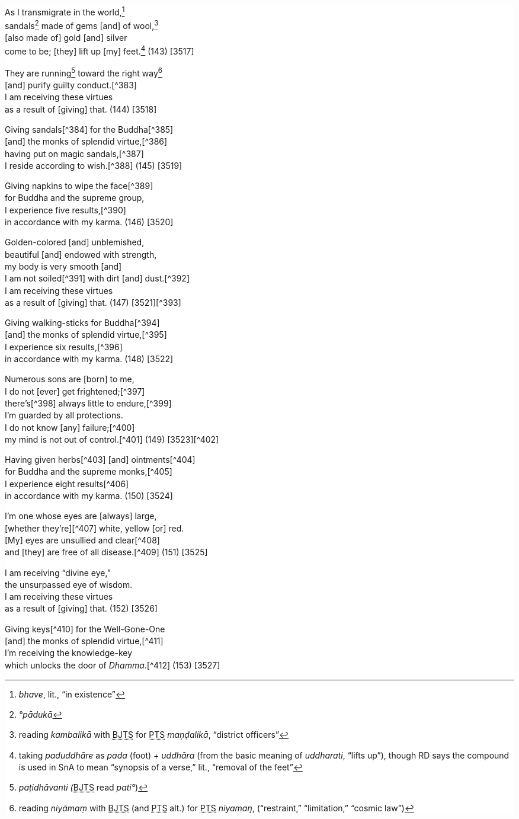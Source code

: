 As I transmigrate in the world,[^377]  
sandals[^378] made of gems \[and\] of wool,[^379]  
\[also made of\] gold \[and\] silver  
come to be; \[they\] lift up \[my\] feet.[^380] (143) \[3517\]

They are running[^381] toward the right way[^382]  
\[and\] purify guilty conduct.[^383]  
I am receiving these virtues  
as a result of \[giving\] that. (144) \[3518\]

Giving sandals[^384] for the Buddha[^385]  
\[and\] the monks of splendid virtue,[^386]  
having put on magic sandals,[^387]  
I reside according to wish.[^388] (145) \[3519\]

Giving napkins to wipe the face[^389]  
for Buddha and the supreme group,  
I experience five results,[^390]  
in accordance with my karma. (146) \[3520\]

Golden-colored \[and\] unblemished,  
beautiful \[and\] endowed with strength,  
my body is very smooth \[and\]  
I am not soiled[^391] with dirt \[and\] dust.[^392]  
I am receiving these virtues  
as a result of \[giving\] that. (147) \[3521\][^393]

Giving walking-sticks for Buddha[^394]  
\[and\] the monks of splendid virtue,[^395]  
I experience six results,[^396]  
in accordance with my karma. (148) \[3522\]

Numerous sons are \[born\] to me,  
I do not \[ever\] get frightened;[^397]  
there’s[^398] always little to endure,[^399]  
I’m guarded by all protections.  
I do not know \[any\] failure;[^400]  
my mind is not out of control.[^401] (149) \[3523\][^402]

Having given herbs[^403] \[and\] ointments[^404]  
for Buddha and the supreme monks,[^405]  
I experience eight results[^406]  
in accordance with my karma. (150) \[3524\]

I’m one whose eyes are \[always\] large,  
\[whether they’re\][^407] white, yellow \[or\] red.  
\[My\] eyes are unsullied and clear[^408]  
and \[they\] are free of all disease.[^409] (151) \[3525\]

I am receiving “divine eye,”  
the unsurpassed eye of wisdom.  
I am receiving these virtues  
as a result of \[giving\] that. (152) \[3526\]

Giving keys[^410] for the Well-Gone-One  
\[and\] the monks of splendid virtue,[^411]  
I’m receiving the knowledge-key  
which unlocks the door of *Dhamma*.[^412] (153) \[3527\]


[^1]: *Apadāna* numbers provided in {fancy brackets} correspond to the <abbr title="Buddha Jayanthi Tripitaka Series">BJTS</abbr> edition, which contains more individual poems than does the <abbr title="Pali Text Society">PTS</abbr> edition dictating the main numbering of this translation.
[^2]: cf. \#15, and note, above. <abbr title="Buddha Jayanthi Tripitaka Series">BJTS</abbr> spells the name *Piḷindava<span class="diacritics" data-state="on">c</span><span class="no-diacritics" data-state="off">ch</span>cha*. He seems to have been a historical monk, much-mentioned in the canon and commentaries. “Pilinda” was his given name, “Va<span class="diacritics" data-state="on">c</span><span class="no-diacritics" data-state="off">ch</span>cha” refers to his *gotta* (lineage).
[^3]: *dovārika* fr. *dvāra*. Cty (p. 480) explains that he was a very rich man (*mahaddhano mahābhogo)* born in a gate-keepers’ clan (*dovārikakule nibbatto*), which might imply that he himself was not engaged in such labor (the term can also mean “janitor). Later however (p. 481) Cty stipulates that he himself was the keeper/protector of the king’s gate (*rañño gehadvāre dvārapālako*), perhaps suggesting that this was a position of some status.
[^4]: *akkhobhaŋ*, lit., “unshaken,” “unperturbed.” <abbr title="Buddha Jayanthi Tripitaka Series">BJTS</abbr> gloss gives *niravul*, unadulterated, unconfused, untroubled, clear. Cty explains that his wealth was such that “it was not able to be disturbed, scattered, by the king nor by the other favorites \[of his\]”
[^5]: “Joy”
[^6]: <abbr title="Buddha Jayanthi Tripitaka Series">BJTS</abbr> gloss understands this to mean that the king invited the protagonist to come and join in his almsgiving to the Buddha’s foremost monks. But that is not specified in the text. I understand being invited by the king himself to be a more general indication of his high status, paralleling his possession of wealth and of an opulent harem.
[^7]: *adhi<span class="diacritics" data-state="on">cc</span><span class="no-diacritics" data-state="off">chch</span>uppattiko*, “the Spontaneously Produced One”
[^8]: *muni*
[^9]: *dānaŋ*
[^10]: reading *Padumena* with <abbr title="Buddha Jayanthi Tripitaka Series">BJTS</abbr> and <abbr title="Pali Text Society">PTS</abbr> alt. for <abbr title="Pali Text Society">PTS</abbr> *Padume*. The term means “Lotus” and in the <abbr title="Pali Text Society">PTS</abbr> reading would agree with “Victor,” also a distinct possibility given that the Buddha in question was Padumuttara, “Supreme Lotus”
[^11]: *hatthināge* = “Nāga elephants,” implying elephants which are particularly strong or stately
[^12]: *anappakaŋ*, lit., “not tifling,” “not diminutive.” The implication seems to be that the supports were large, strong, steady, etc., as one would want for elephants and regal palanquins.
[^13]: I followed J<abbr title="Pali Text Society">PTS</abbr> in reading *apassenañ* for <abbr title="Pali Text Society">PTS</abbr> *appassenañ* (“little armies”). <abbr title="Buddha Jayanthi Tripitaka Series">BJTS</abbr> glosses “boards/plants for holding in place”
[^14]: *dāna*
[^15]: *saṅgha*
[^16]: *guṇavaruttama*. J<abbr title="Pali Text Society">PTS</abbr> reads here and below *gaṇa°*, “the supremely splendid group”
[^17]: *ādikammika*, lit., “beginning-maker.” *Dāna* to the *saṅgha* regularly — and especially in this context — involves enormous expenditures of energy by numerous individuals; the sense here seems to be that the protagonist organizes, oversees and funds the donation.
[^18]: *adiṇṇapubbaŋ*, lit., not given formerly” “not given in the past”
[^19]: *bahuvidhaŋ*
[^20]: *yāge*, sing. *yāga* meaning “sacrifice” (= Skt. *yajñā*) in the non-Buddhist context and “gift” or “charity” or “expenditure” or “almsgiving” in the Buddhist one.
[^21]: lit., “saw,” *addakkhiŋ*
[^22]: *parikkhāra-dānaŋ*, Sinh. *pirikara dānaya*, i.e., a gift of the “requisites” or *parikkhāra*\s of Buddhist monks and nuns, which are variously enumerated (often in an idealized list of eight) and may include the three monastic robes, begging bowl, razor, needle, small knives, girdle, water-strainer, umbrellas, sandals, and so forth.
[^23]: reading *parikkhārāni* with <abbr title="Buddha Jayanthi Tripitaka Series">BJTS</abbr> and <abbr title="Pali Text Society">PTS</abbr> alt. for <abbr title="Pali Text Society">PTS</abbr> *parikkhārāna*, “of the requisites”
[^24]: here as above, *guṇavaruttama*, hence lit., “monks of supremely splendid virtue.” I leave *uttama* untranslated in this case, to keep the meter.
[^25]: *ādikammika*, lit., “beginning-maker.” *Dāna* to the *saṅgha* regularly — and especially in this context — involves enormous expenditures of energy by numerous individuals; the sense here seems to be that the protagonist organizes, oversees and funds the donation.
[^26]: *adiṇṇapubbaŋ*, lit., not given formerly” “not given in the past”
[^27]: or “reed-workers,” *naḷakakāre*
[^28]: *tāvade*, lit., “for all times”
[^29]: <abbr title="Pali Text Society">PTS</abbr> reading here is corrupt, eliding four feet from two verses which confounds the formatting into verses. Here and in the following I take <abbr title="Buddha Jayanthi Tripitaka Series">BJTS</abbr>’ much preferable reading as my standard, but use the a-b-c-d convention to indicate where the different feet correspond to the <abbr title="Pali Text Society">PTS</abbr> numbering of the verses.
[^30]: *vāsiyo*
[^31]: *satthake*
[^32]: *sū<span class="diacritics" data-state="on">c</span><span class="no-diacritics" data-state="off">ch</span>iyo*
[^33]: *nakha-<span class="diacritics" data-state="on">c</span><span class="no-diacritics" data-state="off">ch</span>chedane*
[^34]: *vidhūpane*
[^35]: *tālavaṇṭe*. The palmyra (*tāla*, Sinh. *tal*) tree or fan palm is Borassus flabelliformis
[^36]: *morahatthe*, lit., “peacock hairs” or “peacock hands.” Here as elsewhere, in keeping with Johnson’s critique of Boswell’s Latin translation, it is necessary to take the Pāli from the meaning, rather than the other way around
[^37]: *<span class="diacritics" data-state="on">c</span><span class="no-diacritics" data-state="off">ch</span>amare* \[rea *<span class="diacritics" data-state="on">c</span><span class="no-diacritics" data-state="off">ch</span>āmare*\], RD: a chowrie, the tail of bos grunniens used as a whisk
[^38]: *parissāvane*
[^39]: *teladhare*
[^40]: *sū<span class="diacritics" data-state="on">c</span><span class="no-diacritics" data-state="off">ch</span>ighare*
[^41]: reading *aṃsabandhe* with J<abbr title="Pali Text Society">PTS</abbr> and <abbr title="Pali Text Society">PTS</abbr> alt for <abbr title="Pali Text Society">PTS</abbr> *aŋsabaddhe* (*baddha* = lucky, arrow or bull)
[^42]: *kāyabandhane*
[^43]: *ādhārake*, also stand, pulpit, desk
[^44]: *va<span class="diacritics" data-state="on">c</span><span class="no-diacritics" data-state="off">ch</span>a*. RD “a kind of root Vin i.201=iv.35” <abbr title="Buddha Jayanthi Tripitaka Series">BJTS</abbr> gives *vadakasā* which is sweet-flag or orris root, Acorus Calamus (*Araceae*), Sinh. also *vadakaha*.
[^45]: RD “the fragrant root of Andropogon Muricatum (cp. bīraṇa).” Sinh. *sävänna*, “cuscus grass”
[^46]: *laṭṭhimadhu*, “cane-honey,” Abrus precatorius, Sinh. *välmī*
[^47]: *pipphalī*, Sinh. *pippali mūl*, the root of the long pepper, Piper longum
[^48]: *mari<span class="diacritics" data-state="on">c</span><span class="no-diacritics" data-state="off">ch</span>āni*, black pepper, allowed as medicine for the monks
[^49]: *harīṭaka* = Sinhala *araḷu*, yellow myrobalan, terminalia chebula
[^50]: *siṅgivera*, Sinh. *hiṅguru* or *iṅguru*, referring to the fresh root rather than the dried or powdered spice
[^51]: *upāhanā*, Sinh. *vahan*
[^52]: *pādukā*, Sinh. *miriväḍi*
[^53]: *udakapuñ<span class="diacritics" data-state="on">c</span><span class="no-diacritics" data-state="off">ch</span>hane*
[^54]: *kattaradaṇḍe*
[^55]: *osadha*, “medicinal ingredients, both fresh and dried medicinal herbs and plants
[^56]: reading *osadhañjananāḷī* with <abbr title="Buddha Jayanthi Tripitaka Series">BJTS</abbr> for <abbr title="Pali Text Society">PTS</abbr> *osadhaŋ jananāliŋ*
[^57]: or “surgical instruments”? *Salākā* can also mean an arrow or dart, a peg, a blade of grass, the ribs of a parasol, a pencil or small stick for painting the eyes with collyrium (= *añjana* as in the previous foot), a kind of needle, a metal gong, the membrum virile or a ticket consisting of slips of wood, used in monastic voting. The chosen reading is consistent with the other medical terms in this verse.
[^58]: *dhamma-kuttarā* = Sinh. *damkoturu*
[^59]: *kuñ<span class="diacritics" data-state="on">c</span><span class="no-diacritics" data-state="off">ch</span>ikā*
[^60]: *kuñ<span class="diacritics" data-state="on">c</span><span class="no-diacritics" data-state="off">ch</span>ikāghare*
[^61]: *āyoge*
[^62]: *dhūma-nette*; RD: “i. e. a surgical instrument for sniffing up the smoke of medical drugs Vin i.204; ii.120; J iv.363; ThA 14”
[^63]: *dīpadhārake*
[^64]: *tumbake*, made of copper, wood or fruit (gourd, calabash, coconut shell)
[^65]: or boxes: *karaṇḍe*
[^66]: *saṇḍāse*
[^67]: *pipphala*, taking this as a shortened form of *pipphalaka*, see RD s.v. The term more commonly refers to the fruit of the ficus religiosa (Bodhi Tree of Gotama Buddha). <abbr title="Buddha Jayanthi Tripitaka Series">BJTS</abbr> glosses the term as “scissors” (*katuru*)
[^68]: *°thavike*
[^69]: *malahāraka*, lit., “impurity removers,” a tool resembling a tiny spoon, used for removing wax from the ears
[^70]: *āsandiyo*
[^71]: *pīṭhake*
[^72]: *pallaṅke*
[^73]: *<span class="diacritics" data-state="on">c</span><span class="no-diacritics" data-state="off">ch</span>aturo-maye*
[^74]: *uṇṇā-bhisi*
[^75]: *tūla-bhisi*
[^76]: *bimbohane*
[^77]: *kuruvinde*, *kuruvindaka* = Sinh. *kurundu-gal*, a stone used for rubbing the body
[^78]: or beeswax: *madhu-sitthe*
[^79]: *telahatthappatāpakaŋ*, <abbr title="Buddha Jayanthi Tripitaka Series">BJTS</abbr> reads *telaṃ hatthappatāpakaṃ* which amounts to the same thing, a little more cleanly.
[^80]: *sipāṭī*, cf. *sipāṭikā*, small cases (Sinh. *kopuwa*) or pods (*karaḷa*). Meaning is unclear here. <abbr title="Buddha Jayanthi Tripitaka Series">BJTS</abbr> glosses, “burnt shells (*kabala*, as of coconuts) which are kept having made them rough by drawing lines on them, or else stone planks which have been polished”.
[^81]: *phalake*
[^82]: *sū<span class="diacritics" data-state="on">c</span><span class="no-diacritics" data-state="off">ch</span>i* (<abbr title="Pali Text Society">PTS</abbr> *suci*)
[^83]: *mañ<span class="diacritics" data-state="on">c</span><span class="no-diacritics" data-state="off">ch</span>amattharaṇena*
[^84]: *senāsane*
[^85]: *pādapuñ<span class="diacritics" data-state="on">c</span><span class="no-diacritics" data-state="off">ch</span>he*
[^86]: *sayanāsanadaṇḍake*
[^87]: *dantapoṇe*
[^88]: *āṭali*. I do not find this in the dictionaries. <abbr title="Buddha Jayanthi Tripitaka Series">BJTS</abbr> glosses as *dähäṭi*, sticks used for cleaning the teeth.
[^89]: *sīsālepanagandhake*
[^90]: *araṇī*
[^91]: *palālapīṭhe*, <abbr title="Buddha Jayanthi Tripitaka Series">BJTS</abbr> reads *phalapīṭhe*, stools made of fruit (gourds?)
[^92]: *pattapidhānathālake*
[^93]: *udakassa kaṭa<span class="diacritics" data-state="on">c</span><span class="no-diacritics" data-state="off">ch</span>chu*
[^94]: *<span class="diacritics" data-state="on">c</span><span class="no-diacritics" data-state="off">ch</span>uṇṇakam rajata* + *ammaṇaṃ*. Chunnam is limestone ground into a paste, mixed with betel and areca nut for chewing. This would then refer to what is called in Sinhala *kiḷoti*, “betel cases”
[^95]: *sammajjanaŋ*
[^96]: reading *udapattaṃ* with <abbr title="Buddha Jayanthi Tripitaka Series">BJTS</abbr>. <abbr title="Pali Text Society">PTS</abbr> reads *udavatthaŋ*, “an upper cloth” (?)
[^97]: *vassika-sāṭikaŋ*
[^98]: *nisīdanaŋ kaṇḍu<span class="diacritics" data-state="on">c</span><span class="no-diacritics" data-state="off">ch</span>chādī*, more commonly *kaṇḍupaṭi<span class="diacritics" data-state="on">c</span><span class="no-diacritics" data-state="off">ch</span>chādi*, a cloth allowed in the *Vinaya* to monks suffering from the itch
[^99]: *atha*, lit., “then”
[^100]: *antaravāsaka*, one of the three robes worn by Buddhist monks and nuns
[^101]: *uttarāsaṅga-saṅgāṭī*
[^102]: *natthukaŋ mukhasodhanaŋ*
[^103]: reading *bilaṅga-loṇaṃ pahūtaṃ* with <abbr title="Buddha Jayanthi Tripitaka Series">BJTS</abbr> (<abbr title="Pali Text Society">PTS</abbr> reads *bhūtaŋ* \[“become”\], which is clearly wrong not only for being nonsensical in context but also for making the foot fall short (seven rather than eight syllables).
[^104]: *madhu*
[^105]: *dadhi-pānakaŋ*. *Dadhi* is milk-curd or yoghurt; “for drinking” could imply that it has been blended into a drink like *lassi*, or could refer to drinkable whey that results from souring the milk. In the description of the *ānisaṃsa*\s, below (v. 196 \[3570\]) the gift is more straightforwardly just called *dadhi*, though the addition of “well-prepared” (*sampannaŋ*) does imply some sort of processing for consumption.
[^106]: reading *dhūpaṃ* with <abbr title="Buddha Jayanthi Tripitaka Series">BJTS</abbr> for <abbr title="Pali Text Society">PTS</abbr> *pupphaŋ*, “flower”
[^107]: *sitthaŋ*
[^108]: *pilotiñ<span class="diacritics" data-state="on">c</span><span class="no-diacritics" data-state="off">ch</span>a*
[^109]: *mukha-puñ<span class="diacritics" data-state="on">c</span><span class="no-diacritics" data-state="off">ch</span>hana-suttakaŋ*
[^110]: Malalasekera DPPN II:211 reads this passage to imply that the protagonist gave these fabulous gifts to the king himself, but I do not see warrant for that in the text. Indeed, it is clear that these are intended as requisites for the monks; I read v. 63 \[3436\] below to refer to this mega-umbrella as placed atop the Buddha.
[^111]: lit., “progenitor,” <abbr title="Buddha Jayanthi Tripitaka Series">BJTS</abbr> glosses “father”
[^112]: reading *mahesino* with <abbr title="Buddha Jayanthi Tripitaka Series">BJTS</abbr> for <abbr title="Pali Text Society">PTS</abbr> *mahāyasaŋ*, “the progenitor of great fame”
[^113]: I have puzzled long over this difficult section of the text, and can only make sense of the Pāli by taking it as a dialogue involving multiple different parties: the protagonist (Rev. Pilindava<span class="diacritics" data-state="on">c</span><span class="no-diacritics" data-state="off">ch</span>cha in his previous life), King Ānanda, the judges in a court of law, and the protagonist’s friends and relatives; Padumuttara Buddha also speaks various lines. <abbr title="Buddha Jayanthi Tripitaka Series">BJTS</abbr> does not seem to be aware of this, and glosses literally without apparent understanding of some of the verses. The cty is also silent about this crucial interpretative perspective.
[^114]: lit., “of both there is a single thought”. <abbr title="Pali Text Society">PTS</abbr> and <abbr title="Buddha Jayanthi Tripitaka Series">BJTS</abbr> alt. read *yasaŋ*, “of both there is a single fame.”
[^115]: <abbr title="Buddha Jayanthi Tripitaka Series">BJTS</abbr> reads *va*, “indeed”
[^116]: *sukhadukkhe*; <abbr title="Pali Text Society">PTS</abbr> reads *sukkhadukkhe*
[^117]: *arindama*, lit., “tamer of enemies.” The term is in the vocative case, addressed to the protagonist.
[^118]: *dukkhaŋ*, “suffering”
[^119]: lit., “your dissatisfaction is my dissatisfaction,” i.e., “when you are troubled in the mind, I am also troubled in the mind”
[^120]: lit., “of both there is a single thought”. <abbr title="Pali Text Society">PTS</abbr> reads *manaŋ* (“mind”) for *mataṃ* (“thought”)
[^121]: reading *me* with <abbr title="Buddha Jayanthi Tripitaka Series">BJTS</abbr> for <abbr title="Pali Text Society">PTS</abbr> *kho* (an untranslatable participle)
[^122]: *dukkha*. One would prefer to remain consistent in the translation “dissatisfaction,” but “suffering” is the more commonly known term, is appropriate to this context, and work better for the meter (and rhyme) in English.
[^123]: reading *pahu samāno* (lit., “\[I\], being able”) with <abbr title="Buddha Jayanthi Tripitaka Series">BJTS</abbr> and <abbr title="Pali Text Society">PTS</abbr> alt. for <abbr title="Pali Text Society">PTS</abbr> *bahussamāno*, “being many”
[^124]: *gajjassu*, 2nd. sing. imperative (*attanopāda*) *of* *gajjati*, lit., “roar” or “sound forth”
[^125]: reading *ekaṃ* with <abbr title="Buddha Jayanthi Tripitaka Series">BJTS</abbr> and <abbr title="Pali Text Society">PTS</abbr> alt. for <abbr title="Pali Text Society">PTS</abbr> *etaŋ*, though the sense in either case is clear: the protagonist will suffer unless he can fulfill the king’s wishes.
[^126]: reading *varaṃ* with <abbr title="Buddha Jayanthi Tripitaka Series">BJTS</abbr> and <abbr title="Pali Text Society">PTS</abbr> alt. for <abbr title="Pali Text Society">PTS</abbr> *dhanaŋ*, “wealth”. *Vara* can also mean “favor” or “blessing”
[^127]: reading *du<span class="diacritics" data-state="on">cc</span><span class="no-diacritics" data-state="off">chch</span>ajaṃ* with <abbr title="Buddha Jayanthi Tripitaka Series">BJTS</abbr> for <abbr title="Pali Text Society">PTS</abbr> *du<span class="diacritics" data-state="on">cc</span><span class="no-diacritics" data-state="off">chch</span>ajjaŋ*
[^128]: lit., “if there is a purpose in it for you”
[^129]: taking *dassāmi* as 1st. pers. future of *dadāti*
[^130]: *gajjitaŋ*
[^131]: *deva*, voc.
[^132]: *sabbadhamme patiṭṭhitaŋ*
[^133]: *atibāḷhaŋ*
[^134]: *nipīḷesi*, lit., “oppress,” “press down,” “weigh down heavily,” “subjugate”
[^135]: reading *kin te me pīlitena ‘ttho* (lit., “what is the value for me through the stopping of you?”) with <abbr title="Buddha Jayanthi Tripitaka Series">BJTS</abbr> (and <abbr title="Pali Text Society">PTS</abbr> alt., correct *piḷite n’attho* as *pīlitena ‘ttho*) for <abbr title="Pali Text Society">PTS</abbr> *kin te palapite n’attho*
[^136]: reading *vajjaṃ me māhu* (= *mā āhu*) *jīvitaṃ* with <abbr title="Buddha Jayanthi Tripitaka Series">BJTS</abbr> and <abbr title="Pali Text Society">PTS</abbr> alt. for <abbr title="Pali Text Society">PTS</abbr> *vajjaŋ me p’āhu jīvitaŋ*, “life was wasted for me indeed”
[^137]: *dammi*, lit., “I am giving”
[^138]: *varaŋ*, boon, favor.
[^139]: <abbr title="Buddha Jayanthi Tripitaka Series">BJTS</abbr> reads this as an imperative: *mā yā<span class="diacritics" data-state="on">c</span><span class="no-diacritics" data-state="off">ch</span>ittho* for <abbr title="Pali Text Society">PTS</abbr> *ayā<span class="diacritics" data-state="on">c</span><span class="no-diacritics" data-state="off">ch</span>ittho*. In either case the grammar is fuzzy — the <abbr title="Buddha Jayanthi Tripitaka Series">BJTS</abbr> reading assumes a plural second person imperative (a royal y’all?) while the PYS reading is not a regular form of the verb.
[^140]: *maṇijotirasa*, a gemstone which fulfills wishes, a particularly valuable gem.
[^141]: here to *gajjitaŋ*
[^142]: reading *attano* with <abbr title="Buddha Jayanthi Tripitaka Series">BJTS</abbr> (and <abbr title="Pali Text Society">PTS</abbr> alt.) for <abbr title="Pali Text Society">PTS</abbr> *atthikaŋ*, “exists,” though the latter is also possible, “as long as life exists”
[^143]: lit., “the Victor”
[^144]: *varassu*, as second person imperative of *varati*
[^145]: <abbr title="Buddha Jayanthi Tripitaka Series">BJTS</abbr> glosses “the judges (*adhikaraṇa nāyakayo*)”
[^146]: <abbr title="Pali Text Society">PTS</abbr> reads *yathāsaṅhaŋ*, <abbr title="Buddha Jayanthi Tripitaka Series">BJTS</abbr> *yathāsannaṃ*, neither of which is sensible. But <abbr title="Buddha Jayanthi Tripitaka Series">BJTS</abbr> is surely correct in glossing the term, based on context, as “the right procedure” (*äti paridi*). Cf. v. 47 \[
[^147]: *akkhadassānam*, lit., “of those who examine the die,” by extension umpires or judges
[^148]: <abbr title="Buddha Jayanthi Tripitaka Series">BJTS</abbr> switches the second and fourth feet, reading: “Listen to me, O \[you\] judges:/he promised even \[his own\] life./Without excepting anything/the king did give a boon to me.//
[^149]: lit., “otherwise there is doubt for me”
[^150]: reading *sossāma* (1st person plural future of *suṇāti*) for <abbr title="Pali Text Society">PTS</abbr> *sussāma*
[^151]: *sabbagāhikaŋ*, lit., “taking everything”
[^152]: *ki<span class="diacritics" data-state="on">c</span><span class="no-diacritics" data-state="off">ch</span>chapatto va hutvāna*, lit., “being fallen into misery”
[^153]: *sudukkhitaŋ*, lit., “very much suffering,” “very well dissatisfied”
[^154]: *yathāsaṇṭhamhi tiṭṭhatha;* cf. above, n. to v. 40 \[3413\]
[^155]: *sammā*, lit., “right” “proper”
[^156]: *deyyātha puna*
[^157]: *puna deyyāsi*
[^158]: lit., “the kṣatriyan”
[^159]: *vasī* = “masters of the senses,” i.e., arahants
[^160]: lit., “do *pūjā* to”
[^161]: *jina*, lit., “he who has conquered”
[^162]: *appameyya*, lit., “not to be measured”
[^163]: *anupama*, lit., “for whom there is no metaphor”
[^164]: *appaṭipuggala*, “of whom there is no comparable person”
[^165]: *vīra*, lit., “virile,” “manly.” <abbr title="Buddha Jayanthi Tripitaka Series">BJTS</abbr> reads *dhīro*, “Wise One”
[^166]: *atula*, lit., “not weighable” “having no equal”
[^167]: *asama*, lit., “of whom there is not one the same”
[^168]: *samasama*, lit., “exactly the same” or “evenly even” (or, according to Sinhala usage of the same term, “Equal”). The negative of this compound, *asamasama*, is also used as a Buddha-epithet, meaning “Impartial” (“the same in difference”), below v. 42 of *Sela-apadāna* (no. 389 {392}) = \[3623\])
[^169]: *adutiya*
[^170]: *narāsabha*
[^171]: *maṇḍapa*
[^172]: *uppala*, Sinh. *upul*
[^173]: *paduma*, Sinh. *piyum*
[^174]: *vassikā*, Jasminum Sambac, Sinh. *dǟsaman*
[^175]: Gaertnera Racemosa, Sinh. *yohombu*, *kōmbu*, *yon tumba*, an annual creeper, Trichodesma zeylanicum
[^176]: the *<span class="diacritics" data-state="on">c</span><span class="no-diacritics" data-state="off">ch</span>ampaka* (Sinh. *sapu*) tree is *Magnolia champaca*, formerly classified as *michelia champaca*. English names for the tree include Champak, Joy Perfume Tree, Yellow Jade Orchid Tree and Fragrant Himalayan Champaca. It was the Bodhi tree of the seventeenth Buddha of the *Buddhavaṃsa*, Atthadassi. It has highly fragrant cream to yellowish-colored blossoms.
[^177]: *nāga* = Sinhala *nā*, ironwood, Mesua Ferrea Linn, Bodhi tree of Mangala, Sumana, Revata, Sobhita buddhas; national tree of Sri Lanka. It has brilliant, fragrant white flowers containing four petals each, as well as a red fruit eaten by birds.
[^178]: *maṇḍapa*
[^179]: *kappiyam*
[^180]: reading *bhikkhuno* with <abbr title="Buddha Jayanthi Tripitaka Series">BJTS</abbr> for <abbr title="Pali Text Society">PTS</abbr> *bhikkhussa*, a
[^181]: *jahiŋsu*, lit., “abandoned,” “set aside”
[^182]: reading *pubbakaṃ pattaṃ* with <abbr title="Buddha Jayanthi Tripitaka Series">BJTS</abbr> (and <abbr title="Pali Text Society">PTS</abbr> alt.) for <abbr title="Pali Text Society">PTS</abbr> *pupphakaŋ pattaŋ*, “bowl of flowers”
[^183]: *loha*, which can also mean copper or brass
[^184]: *dhamma<span class="diacritics" data-state="on">c</span><span class="no-diacritics" data-state="off">ch</span>akkaŋ pavattayi*, that is, he delivered his first sermon (which in the parallel case of Gotama Buddha, anyway, is called “The Sermon that Turned the Wheel of the Teaching” (*Dhamma<span class="diacritics" data-state="on">c</span><span class="no-diacritics" data-state="off">ch</span>akkappavattanasutta*)
[^185]: *dhamma<span class="diacritics" data-state="on">c</span><span class="no-diacritics" data-state="off">ch</span>akkaŋ pavattento*, lit., “while he was turning the wheel of the Teaching”
[^186]: lit., “there was an \[achieving of\] insight into the *Dhamma* of eighty-four thousand.” *Dhammâbhisamaya*, “insight into the *Dhamma*” or “entry into the *Dhamma*” or “comprehension of the *Dhamma”* or “penetration into the *Dhamma”* refers to the achievement of a firm grasp on the essentials of the Teaching. It is used as a technical term in the account of each Buddha in the *Buddhavaṃsa*, one among many categories of Buddha-achievement enumerated there.
[^187]: <abbr title="Buddha Jayanthi Tripitaka Series">BJTS</abbr> accepts the reading *maṃ* (“me”) though gives *taṃ* (‘him”) as alternate. I stick with the <abbr title="Pali Text Society">PTS</abbr> (and <abbr title="Buddha Jayanthi Tripitaka Series">BJTS</abbr> alt.) reading *taŋ* here, recognizing that the speaker is Padumuttara Buddha, not the protagonist.
[^188]: *sabbadānass’ idaŋ phalaŋ*
[^189]: reading *sandamānika* as *sandahamānika*, rather than take it from *sandati*, to flow.
[^190]: *ni<span class="diacritics" data-state="on">cc</span><span class="no-diacritics" data-state="off">chch</span>aŋ*, lit., constantly, permanently
[^191]: *turiya*, that is, musical instruments
[^192]: *bheri*
[^193]: hasulā = ?
[^194]: RD gives “good hips,” referring to this text. I don’t see the warrant, and take the term *susaññā* from *saññā*, sense, perception, as does <abbr title="Buddha Jayanthi Tripitaka Series">BJTS</abbr>
[^195]: lit., “meritorious karma”
[^196]: reading *chāyaṃ* with <abbr title="Buddha Jayanthi Tripitaka Series">BJTS</abbr> for <abbr title="Pali Text Society">PTS</abbr> *<span class="diacritics" data-state="on">c</span><span class="no-diacritics" data-state="off">ch</span>âyaŋ*
[^197]: *<span class="diacritics" data-state="on">c</span><span class="no-diacritics" data-state="off">ch</span>ittaŋ*, lit., “thoughts” or “mind”
[^198]: *puññakammena*, lit., “with his meritorious karma”
[^199]: that is, a brahmin
[^200]: lit., “of knowing all that”
[^201]: *sakkata*
[^202]: lit., “of”
[^203]: *asurā*
[^204]: *gandhabbā*
[^205]: lit., “of”
[^206]: i.e., he will become an arahant.
[^207]: *puññakhette anuttare*
[^208]: *yattha*
[^209]: *a<span class="diacritics" data-state="on">c</span><span class="no-diacritics" data-state="off">ch</span>alaŋ padaŋ*
[^210]: *dānavaram*
[^211]: reading *ādi pubbaṅgamo āsi* with <abbr title="Buddha Jayanthi Tripitaka Series">BJTS</abbr> (and <abbr title="Pali Text Society">PTS</abbr> alt.) for <abbr title="Pali Text Society">PTS</abbr> *adipubbaṅgamo āsiŋ*
[^212]: *sugate*, lit., “for the Well-Gone-One”
[^213]: lit., “monks of supreme \[and\] splendid virtue”: *saṅghe guṅe* (read this as a typo for *guṇa°* as elsewhere) *varuttame*. As elsewhere, <abbr title="Buddha Jayanthi Tripitaka Series">BJTS</abbr> reads *gaṇavaruttame*, “supreme splendid group”
[^214]: *aṭṭānisaŋse*. I count the eight here as (1) being immune to extremes of temperature, (2) to dirt and dust, and (3) to danger; (4) being safe; (5) being honored (which is symbolized by the umbrella), (6) having soft skin (the umbrella is used for protection from the sun’s harsh rays), (7) having a clear mind and (8) having a permanent umbrella over his head during all lives except this final one.
[^215]: or “I do not know,” *na jānāmi*
[^216]: <abbr title="Buddha Jayanthi Tripitaka Series">BJTS</abbr> and <abbr title="Pali Text Society">PTS</abbr> alt. reads *limpati* (“smeared”) for <abbr title="Pali Text Society">PTS</abbr> *lippati* (“get soiled” according to PSI dictionary, Sinh. *gälveyi*; RD reads *lippati* as pass. of *limpati*), but as the former can also mean “soiled” the difference is not significant.
[^217]: *rajojallaŋ*
[^218]: *anīti*
[^219]: *anupaddava*, also “uninjured,” “safe”
[^220]: *apa<span class="diacritics" data-state="on">c</span><span class="no-diacritics" data-state="off">ch</span>ita*
[^221]: *sukhuma-<span class="diacritics" data-state="on">c</span><span class="no-diacritics" data-state="off">ch</span>-chavika*
[^222]: *visadaŋ hoti mānasaŋ*
[^223]: *ṭhapetvāna*, lit., “excepting” “placing aside”
[^224]: *bhave*, lit., “in existence”
[^225]: *vāhasā*
[^226]: reading *kasmā* (lit., “because of what?) with <abbr title="Buddha Jayanthi Tripitaka Series">BJTS</abbr> (and <abbr title="Pali Text Society">PTS</abbr> alt.) for <abbr title="Pali Text Society">PTS</abbr> *tasmā*, “therefore,” “because of that”
[^227]: lit., “because of what is there not for me in this birth”
[^228]: *mama sabbaŋ kataŋ kammaŋ*
[^229]: lit., “because of obtaining the umbrella of liberation” (*vimutti-<span class="diacritics" data-state="on">c</span><span class="no-diacritics" data-state="off">ch</span>-chatta-pattiyā*)
[^230]: lit., “monks of supreme \[and\] splendid virtue”: *saṅghe guṇavaruttame*. As elsewhere, <abbr title="Buddha Jayanthi Tripitaka Series">BJTS</abbr> reads *gaṇavaruttame*, “supreme splendid group”
[^231]: *aṭṭānisaŋse*. I count the eight here as (1) a great body, plus receipt of seven types of cloth to clothe it: (2) white, (3) yellow and (4) red cloth, (5) silk, (6) wool, (7) *khoma* and (8) cotton.
[^232]: *bhave*, lit., “in existence”
[^233]: *viraja*
[^234]: *siniddha* had a wide range of meanings that could refer to a beautiful body, depending on the standard for or imagination of beauty: wet, moist, oily, greasy, fatty. smooth glossy, resplendent, charming, pliable.
[^235]: *koseyya*
[^236]: *kambala*
[^237]: *kappāsika*
[^238]: *nissandato*
[^239]: *tesaŋ* is gen. pl., i.e., “as a result of those \[acts of giving cloth in the past\]”
[^240]: lit., “monks of supreme \[and\] splendid virtue”: *saṅghe guṇavaruttame*. As elsewhere, <abbr title="Buddha Jayanthi Tripitaka Series">BJTS</abbr> reads *gaṇavaruttame*, “supreme splendid group”
[^241]: *dasānisaŋse*. I read the ten here as: (1) eating off fancy plates, (2) being safe, (3) being free from danger, (4) being honored, (5) receiving food and drink, (6) receiving clothes and couches, (7) possessions never run out, (8) steady-hearted, (9) fond of the Teaching (*Dhamma*) and (10) having few flaws and being undefiled.
[^242]: or some other (unspecified) gem: *maṇithāle*
[^243]: *anīti*
[^244]: *anupaddava*, also “uninjured,” “safe”
[^245]: *apa<span class="diacritics" data-state="on">c</span><span class="no-diacritics" data-state="off">ch</span>ita*
[^246]: reading *homi* with <abbr title="Buddha Jayanthi Tripitaka Series">BJTS</abbr> for <abbr title="Pali Text Society">PTS</abbr> *bhomi*, which is probably a misreading of *“ho°*”as “*bho°*” — an easy mistake given their similarity in the Sinhala script.
[^247]: *appakilesa*
[^248]: *anāsava*
[^249]: <abbr title="Buddha Jayanthi Tripitaka Series">BJTS</abbr> (and <abbr title="Pali Text Society">PTS</abbr> alt.) read *anubandhā* for <abbr title="Pali Text Society">PTS</abbr> *anubaddhā*, with the same meaning
[^250]: lit., “shade just like that of a tree is not abandoning me in every place”
[^251]: *vāsī*
[^252]: *<span class="diacritics" data-state="on">c</span><span class="no-diacritics" data-state="off">ch</span>itta°*. I follow <abbr title="Buddha Jayanthi Tripitaka Series">BJTS</abbr> in reading this as *vi<span class="diacritics" data-state="on">c</span><span class="no-diacritics" data-state="off">ch</span>itta*, “varied”
[^253]: *aṭṭānisaŋse*. I read the eight here as: (1) being a god, (2) being unshaken, (3) being self-confident, (4) having courage, (5) being virile, (6) being mentally alert or energetic, (7) receiving defilement-eliminating knowledge and (8) receiving fine and limitless merit.
[^254]: <abbr title="Pali Text Society">PTS</abbr> and <abbr title="Buddha Jayanthi Tripitaka Series">BJTS</abbr> agree in making this a six-footed, rather than four-footed verse. I suppose that the poets wanted to stipulate that these knives were varied in type and style, as spelled out above, and therefore were unsatisfied with the four-foot template for these statements, which would not allow for anything more than a generic “knives”.
[^255]: reading *‘visārī* with <abbr title="Buddha Jayanthi Tripitaka Series">BJTS</abbr> (and <abbr title="Pali Text Society">PTS</abbr> alt.) for <abbr title="Pali Text Society">PTS</abbr> *visāliī* (“broad one,” fr. *visāla*?) and taking the Sinhala gloss (*sasala no vūyem*) as my lead in translating.
[^256]: *vesārajjesu*, lit., “in the self-confidences (of a Buddha or arahant),” of which there are said to be four. RD, s.v.: “The four are given in full at M i.71 sq., viz. highest knowledge, khīṇāsava state, recognition of the obstacles, recognition & preaching of the way to salvation.”
[^257]: *homi* = lit., “am”
[^258]: *dhiti*
[^259]: *viriyavā*
[^260]: *paggahita-mana*, lit., “vigorously applied mind”
[^261]: reading *tāsaṃ* with <abbr title="Pali Text Society">PTS</abbr> alt. for <abbr title="Pali Text Society">PTS</abbr> and <abbr title="Buddha Jayanthi Tripitaka Series">BJTS</abbr> *tassa* (“of it”), and taking "them" as "those knives”
[^262]: lit., “having given”
[^263]: *saṇgha*
[^264]: *satthake*, a small knife or scissors, here = *pipphala*
[^265]: *a-pharusa*
[^266]: *a-kakkase*
[^267]: reading *sudhote* with <abbr title="Buddha Jayanthi Tripitaka Series">BJTS</abbr> for <abbr title="Pali Text Society">PTS</abbr> *adhote* (‘unclean,” “unwashed”)
[^268]: *pañ<span class="diacritics" data-state="on">c</span><span class="no-diacritics" data-state="off">ch</span>ānisaŋse*. I read the five here as: pure-heartedness, virility, patience, loving-kindness, and wisdom.
[^269]: Here <abbr title="Pali Text Society">PTS</abbr> gives two six-footed verses, whereas <abbr title="Buddha Jayanthi Tripitaka Series">BJTS</abbr> breaks the text into three four-footed ones. I again adopt the a-b-c-d convention, this time applied to the <abbr title="Buddha Jayanthi Tripitaka Series">BJTS</abbr> numbers, to indicate where the relevant material is found in both texts.
[^270]: *kalyāṇa<span class="diacritics" data-state="on">c</span><span class="no-diacritics" data-state="off">ch</span>ittaŋ*, pure or beautiful or kindly in heart
[^271]: *metta-satthaka*
[^272]: *anuttara*
[^273]: *paññā-sattham*
[^274]: lit., “the same as”
[^275]: or thunderbolt: *vaijrena*
[^276]: lit., “for the Well-Gone-One”
[^277]: lit., “monks of supreme \[and\] splendid virtue”: *saṅghe guṇavaruttame*. As elsewhere, <abbr title="Buddha Jayanthi Tripitaka Series">BJTS</abbr> reads *gaṇavaruttame*, “supreme splendid group”
[^278]: *pañ<span class="diacritics" data-state="on">c</span><span class="no-diacritics" data-state="off">ch</span>ānisaŋse*. I count the five here as (1) being worshipped, (2) being free of doubt, (3) being very handsome, (4) being very rich and (5) having sharp wisdom.
[^279]: *namassiyo*
[^280]: *kaṅkhachedo*, \[my\] doubt is removed or cut off
[^281]: lit., “I saw,” *passayiŋ*. <abbr title="Pali Text Society">PTS</abbr> alt. *passāmi* (present tense) is preferable for consistency with the use of present tense throughout this passage
[^282]: *gambhīra*, lit., “deep”
[^283]: or diamond, *vajiraggasamaŋ*. Here “thunder-bolt” is preferable given the emphasis on “dispelling darkness,” though a shiny diamond might be said to do the same thing.
[^284]: lit., “nail-clippers”
[^285]: lit., “for the Well-Gone-One”
[^286]: lit., “monks of supreme \[and\] splendid virtue”: *saṅghe guṇavaruttame*. As elsewhere, <abbr title="Buddha Jayanthi Tripitaka Series">BJTS</abbr> reads *gaṇavaruttame*, “supreme splendid group”
[^287]: *pañ<span class="diacritics" data-state="on">c</span><span class="no-diacritics" data-state="off">ch</span>ānisaŋse*. I count the five here as the receipt of (1) slaves, (2) domestic animals, (3) servants/attendants, (4) watchmen/guards and (5) personal attendants (who cut the hair, bring and cook the food)
[^288]: reading *ārakkhake* with <abbr title="Buddha Jayanthi Tripitaka Series">BJTS</abbr> for <abbr title="Pali Text Society">PTS</abbr> *ārakkhe*, “protections”
[^289]: reading *bhattake* with <abbr title="Buddha Jayanthi Tripitaka Series">BJTS</abbr> for <abbr title="Pali Text Society">PTS</abbr> *bhatake*, “servants,” already stipulated in the second foot of this verse
[^290]: *vidhūpane*
[^291]: lit., “good (*sobhane*) palmyra-leaf-fans (*tālavaṇṭe*)”
[^292]: *aṭṭhānisaŋse*. I count the eight here as (1) non-awareness of extreme temperatures, (2) not suffering from fevers, (3) not experiencing distress, (4) not experience torments of the heart, (5) extinguishing the fires of lust, (6) of hatred, (7) of pride and (8) of wrong views.
[^293]: or “I do not know,” *na jānāmi*
[^294]: *pariḷāho*
[^295]: *darathaŋ*, which can also mean “fever”
[^296]: *<span class="diacritics" data-state="on">c</span><span class="no-diacritics" data-state="off">ch</span>ittasantāpanaŋ*, lit., “burning of the heart,” figurative meaning according to RD is torment, torture
[^297]: *nibbutā*
[^298]: *rāgaggī*
[^299]: *dosaggī*
[^300]: lit., “the fire of pride (*mānaggī*) and the fire of wrong views (*diṭṭhi-aggī*)”
[^301]: *saṅghe gaṇuttame*, lit., “to the monks’ Assembly, the supreme group”. Note that here <abbr title="Pali Text Society">PTS</abbr> reads *gaṇa* (“group”) for *guṇa* (“virtue”) in these recurring compounds, as does <abbr title="Buddha Jayanthi Tripitaka Series">BJTS</abbr> quite consistently.
[^302]: *parissāvane*
[^303]: lit., “for the Well-Gone-One”
[^304]: reading *dhammakaruttame* (lit., “supreme doers of the Teaching”) with <abbr title="Buddha Jayanthi Tripitaka Series">BJTS</abbr> (and <abbr title="Pali Text Society">PTS</abbr> alt.) for <abbr title="Pali Text Society">PTS</abbr> *gaṇuttame* (“supreme group”)
[^305]: *pañ<span class="diacritics" data-state="on">c</span><span class="no-diacritics" data-state="off">ch</span>ānisaŋse*. I count the five here as (1) divine lifespan, (2) little to endure from thieves and enemies, (3) no trouble from weapons or (4) from poison, and (5) no premature death.
[^306]: lit., “I am one who…”
[^307]: *appasayha*
[^308]: *<span class="diacritics" data-state="on">c</span><span class="no-diacritics" data-state="off">ch</span>ora-pa<span class="diacritics" data-state="on">cc</span><span class="no-diacritics" data-state="off">chch</span>atthikehi vā*
[^309]: lit., “by poison”
[^310]: *antarāmaraṇa*
[^311]: reading *mama* (gen.) with <abbr title="Buddha Jayanthi Tripitaka Series">BJTS</abbr> (and <abbr title="Pali Text Society">PTS</abbr> alt.) for <abbr title="Pali Text Society">PTS</abbr> *mamaŋ* (gen. or acc.)
[^312]: *teladhare*
[^313]: lit., “for the Well-Gone-One”
[^314]: lit., “for the monks of supreme \[and\] splendid virtue”: *saṅghe guṇavaruttame*. As elsewhere, <abbr title="Buddha Jayanthi Tripitaka Series">BJTS</abbr> reads *gaṇavaruttame*, “supreme splendid group”
[^315]: *pañ<span class="diacritics" data-state="on">c</span><span class="no-diacritics" data-state="off">ch</span>ānisaŋse*. I count the five here as (1) charming form, (2) good speech, (3) lofty intentions (or mental activity), (4) lack of mental confusion or disturbance and (5) being guarded by all \[forms of\] protection.
[^316]: reading *mama* (gen.) with <abbr title="Buddha Jayanthi Tripitaka Series">BJTS</abbr> for <abbr title="Pali Text Society">PTS</abbr> *mamaŋ* (gen. or acc.)
[^317]: reading *sugado* with <abbr title="Buddha Jayanthi Tripitaka Series">BJTS</abbr> (and <abbr title="Pali Text Society">PTS</abbr> alt.) for <abbr title="Pali Text Society">PTS</abbr> *sugato*, “well-gone”
[^318]: *susamuggata-mānasa*
[^319]: *sū<span class="diacritics" data-state="on">c</span><span class="no-diacritics" data-state="off">ch</span>ighare*
[^320]: lit., “for the Well-Gone-One”
[^321]: lit., “for the monks of supreme \[and\] splendid virtue”: *saṅghe guṇavaruttame*. As elsewhere, <abbr title="Buddha Jayanthi Tripitaka Series">BJTS</abbr> reads *gaṇavaruttame*, “supreme splendid group”
[^322]: *tīnānisaŋse*. I count the three here as (1) mental pleasure, (2) bodily pleasure and (3) pleasure born through the senses.
[^323]: reading *mama* (gen.) with <abbr title="Buddha Jayanthi Tripitaka Series">BJTS</abbr> (and <abbr title="Pali Text Society">PTS</abbr> alt.) for <abbr title="Pali Text Society">PTS</abbr> *mamaŋ* (gen. or acc.)
[^324]: lit., “mental pleasure and bodily pleasure”
[^325]: *iriyāpathaja*
[^326]: reading *aṃsabandhe* with J<abbr title="Pali Text Society">PTS</abbr> and <abbr title="Pali Text Society">PTS</abbr> alt for <abbr title="Pali Text Society">PTS</abbr> *aŋsabaddhe* (*baddha* = lucky, arrow or bull)
[^327]: lit., “for the Victor” (*jine)*
[^328]: lit., “for the monks of supreme \[and\] splendid virtue”: *saṅghe guṇavaruttame*. As elsewhere, <abbr title="Buddha Jayanthi Tripitaka Series">BJTS</abbr> reads *gaṇavaruttame*, “supreme splendid group”
[^329]: *tīnānisaŋse*. I count the three here as (1) deep understanding of the Teaching (or mind-reading), (2) recalling the second lifetime, and (3) having good skin.
[^330]: *sadhamme gādhaŋ vindāmi*, lit., “I know the depth in the Great Teaching.” <abbr title="Buddha Jayanthi Tripitaka Series">BJTS</abbr> (and <abbr title="Pali Text Society">PTS</abbr> alt.) read *<span class="diacritics" data-state="on">c</span><span class="no-diacritics" data-state="off">ch</span>etoñanañ <span class="diacritics" data-state="on">c</span><span class="no-diacritics" data-state="off">ch</span>a vindāmi*, “I know the knowledge of mind,” which <abbr title="Buddha Jayanthi Tripitaka Series">BJTS</abbr> glosses as knowing the knowledge in the minds of others, i.e., mind-reading.
[^331]: *dutiyaŋ bhavaŋ*, <abbr title="Buddha Jayanthi Tripitaka Series">BJTS</abbr> glosses *deveni bhavaya*. I gather this means “I remember as far back as two previous lifetimes.” Or does it refer to the second of the three states of existence (also *bhava*), i.e., the formed (*rūpa*) state of existence?
[^332]: *su<span class="diacritics" data-state="on">c</span><span class="no-diacritics" data-state="off">ch</span>chavi homi*
[^333]: *kāyabandhane*
[^334]: reading *jine* with <abbr title="Buddha Jayanthi Tripitaka Series">BJTS</abbr> (and <abbr title="Pali Text Society">PTS</abbr> alt.) for <abbr title="Pali Text Society">PTS</abbr> *sugate* (“Well-Gone-One”), which a produces a metrically-unsound sound verse.
[^335]: lit., “for the monks of supreme \[and\] splendid virtue”: *saṅghe guṇavaruttame*. As elsewhere, <abbr title="Buddha Jayanthi Tripitaka Series">BJTS</abbr> reads *gaṇavaruttame*, “supreme splendid group”
[^336]: *chānisaŋse*. I count the six here as (1) not shaking in meditative states, (2) dwelling in meditative states, (3) being in groups without factions, (4) speaking words that are always acceptable or pleasant or well-taken, (5) possessing mindfulness (*sati*), and (6) having no fear.
[^337]: *na kampāmi*, lit., “I do not shake (tremble, waver)”
[^338]: *samādhīsu*, lit., “among the *samādhis*. The plural suggests various types of *samādhi* or different sorts of meditative states.
[^339]: *abhejjapariso homi*
[^340]: *ādeyyava<span class="diacritics" data-state="on">c</span><span class="no-diacritics" data-state="off">ch</span>ano sadā*
[^341]: *tāso na mayhaŋ vijjati*, lit., “fear is not found of mine”
[^342]: <abbr title="Buddha Jayanthi Tripitaka Series">BJTS</abbr> (and <abbr title="Pali Text Society">PTS</abbr> alt.) read *anubandhā* for <abbr title="Pali Text Society">PTS</abbr> *anubaddhā*, with the same meaning
[^343]: *ādhārake*, also stand, pulpit, desk. <abbr title="Buddha Jayanthi Tripitaka Series">BJTS</abbr> understands this as a stand on which to place the alms-bowl.
[^344]: lit., “for the monks of supreme \[and\] splendid virtue”: *saṅghe guṇavaruttame*. As elsewhere, <abbr title="Buddha Jayanthi Tripitaka Series">BJTS</abbr> reads *gaṇavaruttame*, “supreme splendid group”
[^345]: *pan<span class="diacritics" data-state="on">c</span><span class="no-diacritics" data-state="off">ch</span>avaṇṇehi dāyādo* is an enigmatic foot, given the wide semantic range of *vaṇṇa* (color, caste, appearance, luster, beauty, expression, kind or sort, timbre, constitution, likeness, property, praise, reason. <abbr title="Buddha Jayanthi Tripitaka Series">BJTS</abbr> SInhala gloss speculates that it could mean “‘an heir with five different sorts’ or else ‘someone who has received five forms of power (*anusas* = *anuhasa*)’”. The ambiguity is preserved in my choice of “kind” as the translation here: not specifying five kinds of *what* leaves the foot open to the widest range of interpretations, though admittedly in and of itself conveys little meaning other than uncertainty.
[^346]: reading *dhatā* with <abbr title="Buddha Jayanthi Tripitaka Series">BJTS</abbr> (and <abbr title="Pali Text Society">PTS</abbr> alt.) for <abbr title="Pali Text Society">PTS</abbr> *vatā*, “vows,” i.e., “my vows do not perish”
[^347]: here <abbr title="Pali Text Society">PTS</abbr> also reads *gaṇuttame* rather than, as above, *guṇ°*
[^348]: *tīṇānisaŋse*. I count the three here as (1)
[^349]: here and in the next verse I read *paribhogāni sabbadā* with <abbr title="Buddha Jayanthi Tripitaka Series">BJTS</abbr> (and <abbr title="Pali Text Society">PTS</abbr> alt.) for *paribhogādisampadā*, “attainment of things to enjoy etc.” *Paribhoga* could refer to “usefulness” as well as “enjoyableness”
[^350]: that is, a four-fold army
[^351]: *itthī patibbatā c’eva*, “the women are even devoted wives!”
[^352]: *nisāmemi*
[^353]: *sabbaŋ sippaŋ* (Skt. *śilpa*), all the liberal arts, all types of knowledge or learned skills
[^354]: *vijjā*
[^355]: *mantapade*
[^356]: *āgame*
[^357]: *tīṇānisaŋse*. I count the three here as (1) receipt of costly plates, (2) receipt of organic plates and (3) receipt of virtues as stipulated
[^358]: *assatthaka*, “of the *aśvattha* \[tree\],” Ficus religiosa, Bodhi Tree of Gotama Buddha
[^359]: as a sacred tree, it is unlikely that Ficus religiosa wood is intended here. I’m not sure what a plate made of its leaves would be like, but that seems a better interpretation.
[^360]: *phalamaye*, lit., “made of fruits.” I follow <abbr title="Buddha Jayanthi Tripitaka Series">BJTS</abbr> in taking this as a reference to the “fruit” of *labu*, the gourd, *contra* RD, *phalamaye* s.v., who says this is an abbreviated form of *phalikāmaye*, unlikely at least in the present case since plates made of crystal have been mentioned in the previous verse.
[^361]: *pokkharapattake*
[^362]: *madhupānakasaṅkhe*. *Saṅkhe* can refer to conch shells, as well as mother-of-pearl.
[^363]: reading *paṭipatti* with <abbr title="Buddha Jayanthi Tripitaka Series">BJTS</abbr> (and <abbr title="Pali Text Society">PTS</abbr> alt.) for <abbr title="Pali Text Society">PTS</abbr> *paṭilabhe*, “are received”
[^364]: *vatte guṇe*, <abbr title="Buddha Jayanthi Tripitaka Series">BJTS</abbr> glosses: *vatāvat guṇehi*
[^365]: *ā<span class="diacritics" data-state="on">c</span><span class="no-diacritics" data-state="off">ch</span>ārakiriyāsu <span class="diacritics" data-state="on">c</span><span class="no-diacritics" data-state="off">ch</span>a*, or “among the forms of right practice”
[^366]: lit., “for the Well-Gone-One”
[^367]: *guṇavaruttame*, lit., “of supreme \[and\] splendid virtue”. <abbr title="Buddha Jayanthi Tripitaka Series">BJTS</abbr> reads *gaṇa* (“group”) here as elsewhere.
[^368]: *dasānisaŋse*. I count the ten here as (1) long life, (2) physical strength, (3) heroism, (4) beauty, (5) fame, (6) happiness, (7) freedom from oppression, (8) safety, (9) honor, and (10) being together with loved ones.
[^369]: reading *homi* with <abbr title="Buddha Jayanthi Tripitaka Series">BJTS</abbr> for <abbr title="Pali Text Society">PTS</abbr> *bhomi*, which is probably a misreading of *“ho°*”as “*bho°*” — an easy mistake given their similarity in the Sinhala script.
[^370]: *anupaddava*, also “uninjured,” “safe”
[^371]: *anīti*
[^372]: *apa<span class="diacritics" data-state="on">c</span><span class="no-diacritics" data-state="off">ch</span>ita*
[^373]: <abbr title="Pali Text Society">PTS</abbr> and <abbr title="Buddha Jayanthi Tripitaka Series">BJTS</abbr> agree in presenting this as a six-footed verse.
[^374]: *upāhane*
[^375]: *tīṇānisaŋse*. I count the three here as (1) waited upon by palanquins (2) arising of costly shoes (3) shoes purify guilty conduct
[^376]: reading *sandamānika* as *sandahamānika*, rather than take it from *sandati*, to flow.
[^377]: *bhave*, lit., “in existence”
[^378]: *°pādukā*
[^379]: reading *kambalikā* with <abbr title="Buddha Jayanthi Tripitaka Series">BJTS</abbr> for <abbr title="Pali Text Society">PTS</abbr> *maṇḍalikā*, “district officers”
[^380]: taking *paduddhāre* as *pada* (foot) + *uddhāra* (from the basic meaning of *uddharati*, “lifts up”), though RD says the compound is used in SnA to mean “synopsis of a verse,” lit., “removal of the feet”
[^381]: *paṭidhāvanti (*<abbr title="Buddha Jayanthi Tripitaka Series">BJTS</abbr> read *pati°*)
[^382]: reading *niyāmaṃ* with <abbr title="Buddha Jayanthi Tripitaka Series">BJTS</abbr> (and <abbr title="Pali Text Society">PTS</abbr> alt.) for <abbr title="Pali Text Society">PTS</abbr> *niyamaŋ*, (“restraint,” “limitation,” “cosmic law”)